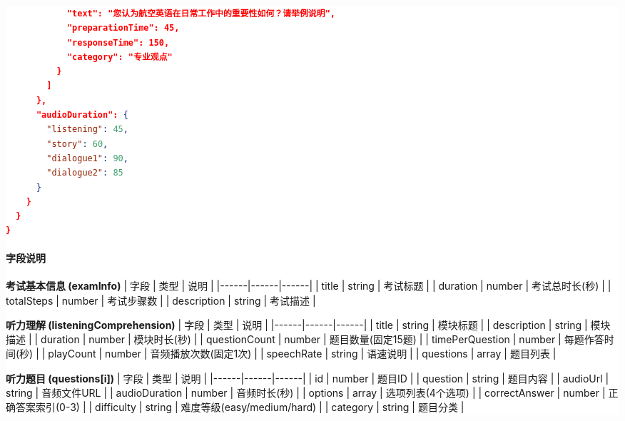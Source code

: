 ```json
            "text": "您认为航空英语在日常工作中的重要性如何？请举例说明",
            "preparationTime": 45,
            "responseTime": 150,
            "category": "专业观点"
          }
        ]
      },
      "audioDuration": {
        "listening": 45,
        "story": 60,
        "dialogue1": 90,
        "dialogue2": 85
      }
    }
  }
}
```

#### 字段说明

**考试基本信息 (examInfo)**
| 字段 | 类型 | 说明 |
|------|------|------|
| title | string | 考试标题 |
| duration | number | 考试总时长(秒) |
| totalSteps | number | 考试步骤数 |
| description | string | 考试描述 |

**听力理解 (listeningComprehension)**
| 字段 | 类型 | 说明 |
|------|------|------|
| title | string | 模块标题 |
| description | string | 模块描述 |
| duration | number | 模块时长(秒) |
| questionCount | number | 题目数量(固定15题) |
| timePerQuestion | number | 每题作答时间(秒) |
| playCount | number | 音频播放次数(固定1次) |
| speechRate | string | 语速说明 |
| questions | array | 题目列表 |

**听力题目 (questions[i])**
| 字段 | 类型 | 说明 |
|------|------|------|
| id | number | 题目ID |
| question | string | 题目内容 |
| audioUrl | string | 音频文件URL |
| audioDuration | number | 音频时长(秒) |
| options | array | 选项列表(4个选项) |
| correctAnswer | number | 正确答案索引(0-3) |
| difficulty | string | 难度等级(easy/medium/hard) |
| category | string | 题目分类 |